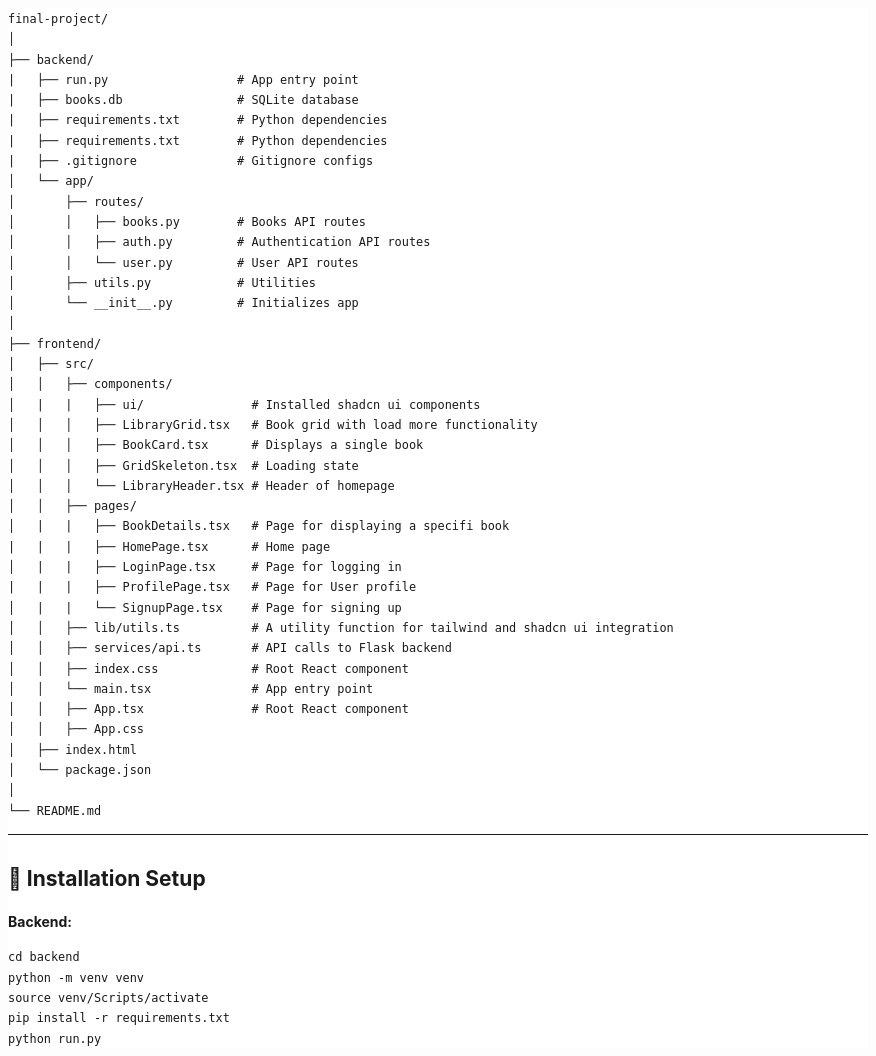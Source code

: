 ```plaintext
final-project/
│
├── backend/
|   ├── run.py                  # App entry point
|   ├── books.db                # SQLite database
|   ├── requirements.txt        # Python dependencies
|   ├── requirements.txt        # Python dependencies
|   ├── .gitignore              # Gitignore configs
│   └── app/                    
│       ├── routes/
│       │   ├── books.py        # Books API routes
│       │   ├── auth.py         # Authentication API routes
│       │   └── user.py         # User API routes
│       ├── utils.py            # Utilities
│       └── __init__.py         # Initializes app
│
├── frontend/
│   ├── src/
│   │   ├── components/
│   |   |   ├── ui/               # Installed shadcn ui components
│   │   │   ├── LibraryGrid.tsx   # Book grid with load more functionality
│   │   │   ├── BookCard.tsx      # Displays a single book
│   │   │   ├── GridSkeleton.tsx  # Loading state
│   │   │   └── LibraryHeader.tsx # Header of homepage
│   │   ├── pages/
│   |   |   ├── BookDetails.tsx   # Page for displaying a specifi book
|   |   |   ├── HomePage.tsx      # Home page
│   |   |   ├── LoginPage.tsx     # Page for logging in
|   |   |   ├── ProfilePage.tsx   # Page for User profile 
│   |   |   └── SignupPage.tsx    # Page for signing up
│   │   ├── lib/utils.ts          # A utility function for tailwind and shadcn ui integration
│   │   ├── services/api.ts       # API calls to Flask backend
│   │   ├── index.css             # Root React component
│   │   └── main.tsx              # App entry point
│   │   ├── App.tsx               # Root React component
│   │   ├── App.css               
│   ├── index.html
│   └── package.json
│
└── README.md
```

---

## 📂 Installation Setup

**Backend:**
```
cd backend
python -m venv venv
source venv/Scripts/activate
pip install -r requirements.txt
python run.py
```
